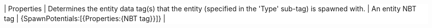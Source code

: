 | Properties | Determines the entity data tag(s) that the entity (specified in the 'Type' sub-tag) is spawned with.                                                                      | An entity NBT tag | {SpawnPotentials:[{Properties:{NBT tag}}]} |


